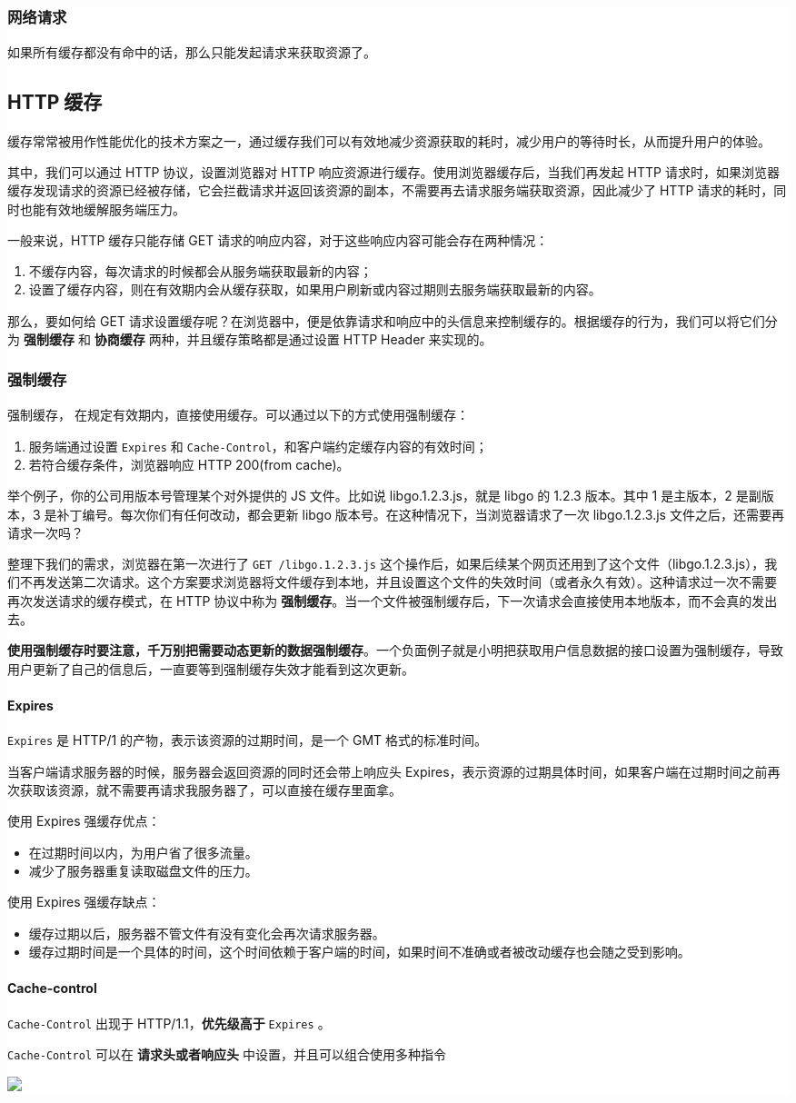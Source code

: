### 网络请求

如果所有缓存都没有命中的话，那么只能发起请求来获取资源了。

## HTTP 缓存

缓存常常被用作性能优化的技术方案之一，通过缓存我们可以有效地减少资源获取的耗时，减少用户的等待时长，从而提升用户的体验。

其中，我们可以通过 HTTP 协议，设置浏览器对 HTTP 响应资源进行缓存。使用浏览器缓存后，当我们再发起 HTTP 请求时，如果浏览器缓存发现请求的资源已经被存储，它会拦截请求并返回该资源的副本，不需要再去请求服务端获取资源，因此减少了 HTTP 请求的耗时，同时也能有效地缓解服务端压力。

一般来说，HTTP 缓存只能存储 GET 请求的响应内容，对于这些响应内容可能会存在两种情况：

1. 不缓存内容，每次请求的时候都会从服务端获取最新的内容；
2. 设置了缓存内容，则在有效期内会从缓存获取，如果用户刷新或内容过期则去服务端获取最新的内容。

那么，要如何给 GET 请求设置缓存呢？在浏览器中，便是依靠请求和响应中的头信息来控制缓存的。根据缓存的行为，我们可以将它们分为 **强制缓存** 和 **协商缓存** 两种，并且缓存策略都是通过设置 HTTP Header 来实现的。

### 强制缓存

 强制缓存， 在规定有效期内，直接使用缓存。可以通过以下的方式使用强制缓存：

1. 服务端通过设置 `Expires` 和 `Cache-Control`，和客户端约定缓存内容的有效时间；
2. 若符合缓存条件，浏览器响应 HTTP 200(from cache)。

举个例子，你的公司用版本号管理某个对外提供的 JS 文件。比如说 libgo.1.2.3.js，就是 libgo 的 1.2.3 版本。其中 1 是主版本，2 是副版本，3 是补丁编号。每次你们有任何改动，都会更新 libgo 版本号。在这种情况下，当浏览器请求了一次 libgo.1.2.3.js 文件之后，还需要再请求一次吗？

整理下我们的需求，浏览器在第一次进行了 `GET /libgo.1.2.3.js` 这个操作后，如果后续某个网页还用到了这个文件（libgo.1.2.3.js），我们不再发送第二次请求。这个方案要求浏览器将文件缓存到本地，并且设置这个文件的失效时间（或者永久有效）。这种请求过一次不需要再次发送请求的缓存模式，在 HTTP 协议中称为 **强制缓存**。当一个文件被强制缓存后，下一次请求会直接使用本地版本，而不会真的发出去。

**使用强制缓存时要注意，千万别把需要动态更新的数据强制缓存**。一个负面例子就是小明把获取用户信息数据的接口设置为强制缓存，导致用户更新了自己的信息后，一直要等到强制缓存失效才能看到这次更新。

#### Expires

`Expires` 是 HTTP/1 的产物，表示该资源的过期时间，是一个 GMT 格式的标准时间。

当客户端请求服务器的时候，服务器会返回资源的同时还会带上响应头 Expires，表示资源的过期具体时间，如果客户端在过期时间之前再次获取该资源，就不需要再请求我服务器了，可以直接在缓存里面拿。

使用 Expires 强缓存优点：

- 在过期时间以内，为用户省了很多流量。
- 减少了服务器重复读取磁盘文件的压力。

使用 Expires 强缓存缺点：

- 缓存过期以后，服务器不管文件有没有变化会再次请求服务器。
- 缓存过期时间是一个具体的时间，这个时间依赖于客户端的时间，如果时间不准确或者被改动缓存也会随之受到影响。

#### Cache-control

`Cache-Control` 出现于 HTTP/1.1，**优先级高于** `Expires` 。

`Cache-Control` 可以在 **请求头或者响应头** 中设置，并且可以组合使用多种指令

![](_attachment/img/TIM图片20200617182100.png)
